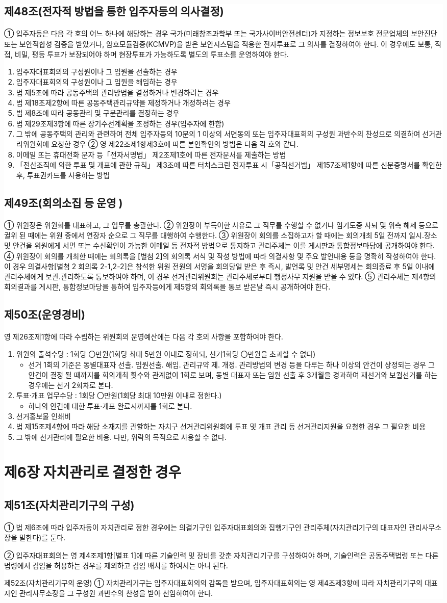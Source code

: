 ## 제48조(전자적 방법을 통한 입주자등의 의사결정) 
① 입주자등은 다음 각 호의 어느 하나에 해당하는 경우 국가(미래창조과학부 또는 국가사이버안전센터)가 지정하는 정보보호 전문업체의 보안진단 또는 보안적합성 검증을 받았거나, 암호모듈검증(KCMVP)을 받은 보안시스템을 적용한 전자투표로 그 의사를 결정하여야 한다. 이 경우에도 보통, 직접, 비밀, 평등 투표가 보장되어야 하며 현장투표가 가능하도록 별도의 투표소를 운영하여야 한다.
   1. 입주자대표회의의 구성원이나 그 임원을 선출하는 경우
   2. 입주자대표회의의 구성원이나 그 임원을 해임하는 경우
   3. 법 제5조에 따라 공동주택의 관리방법을 결정하거나 변경하려는 경우
   4. 법 제18조제2항에 따른 공동주택관리규약을 제정하거나 개정하려는 경우
   5. 법 제8조에 따라 공동관리 및 구분관리를 결정하는 경우
   6. 법 제29조제3항에 따른 장기수선계획을 조정하는 경우(입주자에 한함)
   7. 그 밖에 공동주택의 관리와 관련하여 전체 입주자등의 10분의 1 이상의 서면동의 또는 입주자대표회의 구성원 과반수의 찬성으로 의결하여 선거관리위원회에 요청한 경우
② 영 제22조제1항제3호에 따른 본인확인의 방법은 다음 각 호와 같다.
   1. 이메일 또는 휴대전화 문자 등「전자서명법」 제2조제1호에 따른 전자문서를 제출하는 방법
   2. 「전산조직에 의한 투표 및 개표에 관한 규칙」 제3조에 따른 터치스크린 전자투표 시「공직선거법」 제157조제1항에 따른 신분증명서를 확인한 후, 투표권카드를 사용하는 방법

## 제49조(회의소집 등 운영 ) 
① 위원장은 위원회를 대표하고, 그 업무를 총괄한다.
② 위원장이 부득이한 사유로 그 직무를 수행할 수 없거나 임기도중 사퇴 및 위촉 해제 등으로 귈위 된 때에는 위원 중에서 연장자 순으로 그 직무를 대행하여 수행한다.
③ 위원장이 회의를 소집하고자 할 때에는 회의개최 5일 전까지 일시․장소 및 안건을 위원에게 서면 또는 수신확인이 가능한 이메일 등 전자적 방법으로 통지하고 관리주체는 이를 게시판과 통합정보마당에 공개하여야 한다.
④ 위원장이 회의를 개최한 때에는 회의록을 [별첨 2]의 회의록 서식 및 작성 방법에 따라 의결사항 및 주요 발언내용 등을 명확히 작성하여야 한다. 이 경우 의결사항[별첨 2 회의록 2-1,2-2]은 참석한 위원 전원의 서명을 회의당일 받은 후 즉시,  발언록 및 안건 세부명세는 회의종료 후 5일 이내에 관리주체에게 보관․관리하도록 통보하여야 하며, 이 경우 선거관리위원회는 관리주체로부터 행정사무 지원을 받을 수 있다.
⑤ 관리주체는 제4항의 회의결과를 게시판, 통합정보마당을 통하여 입주자등에게 제5항의 회의록을 통보 받은날 즉시 공개하여야 한다.

## 제50조(운영경비) 
영 제26조제1항에 따라 수립하는 위원회의 운영예산에는 다음 각 호의 사항을 포함하여야 한다.
   1. 위원의 출석수당 : 1회당 〇만원(1회당 최대 5만원 이내로 정하되, 선거1회당 〇만원을 초과할 수 없다)       
       - 선거 1회의 기준은 동별대표자 선출․ 임원선출․ 해임․ 관리규약 제․ 개정․ 관리방법의 변경 등을 다루는 하나 이상의 안건이 상정되는 경우 그 안건이 결정 될 때까지를 회의개최 횟수와 관계없이 1회로 보며, 동별 대표자 또는 임원 선출 후 3개월을 경과하여 재선거와 보궐선거를 하는 경우에는 선거 2회차로 본다.
   2. 투표·개표 업무수당 : 1회당 〇만원(1회당 최대 10만원 이내로 정한다.)
       - 하나의 안건에 대한 투표·개표 완료시까지를 1회로 본다.
   3. 선거홍보물 인쇄비
   4. 법 제15조제4항에 따라 해당 소재지를 관할하는 자치구 선거관리위원회에 투표 및 개표 관리 등 선거관리지원을 요청한 경우 그 필요한 비용
   5. 그 밖에 선거관리에 필요한 비용. 다만, 위락의 목적으로 사용할 수 없다.

# 제6장 자치관리로 결정한 경우

## 제51조(자치관리기구의 구성) 
① 법 제6조에 따라 입주자등이 자치관리로 정한 경우에는 의결기구인 입주자대표회의와 집행기구인 관리주체(자치관리기구의 대표자인 관리사무소장을 말한다)를 둔다.

  ② 입주자대표회의는 영 제4조제1항[별표 1]에 따른 기술인력 및 장비를 갖춘 자치관리기구를 구성하여야 하며, 기술인력은 공동주택법령 또는 다른 법령에서 겸임을 허용하는 경우를 제외하고 겸임 배치를 하여서는 아니 된다.

 

제52조(자치관리기구의 운영) ① 자치관리기구는 입주자대표회의의 감독을 받으며, 입주자대표회의는 영 제4조제3항에 따라 자치관리기구의 대표자인 관리사무소장을 그 구성원 과반수의 찬성을 받아 선임하여야 한다.
